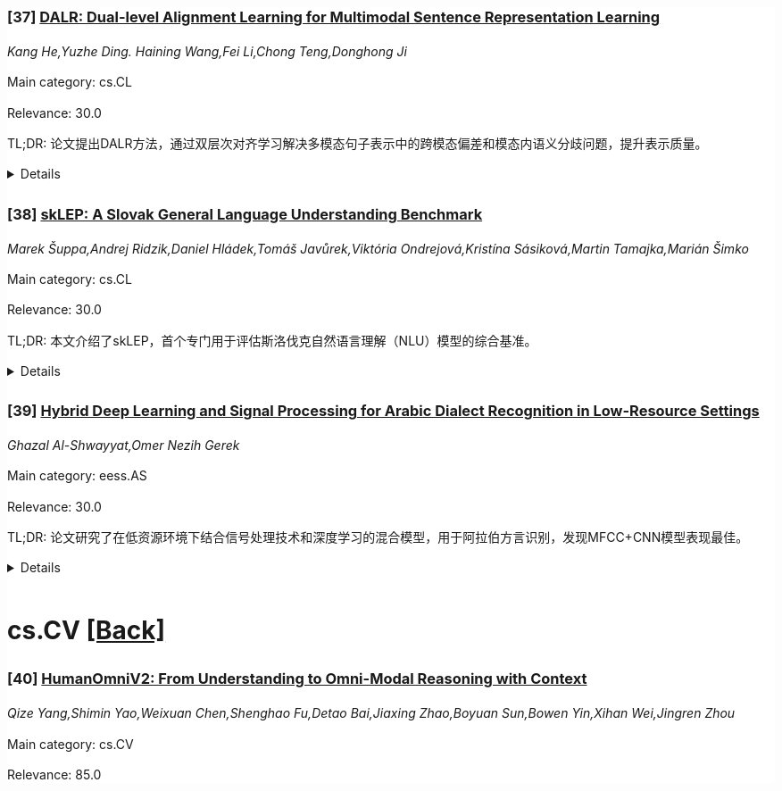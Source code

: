 ### [37] [DALR: Dual-level Alignment Learning for Multimodal Sentence Representation Learning](https://arxiv.org/abs/2506.21096)
*Kang He,Yuzhe Ding. Haining Wang,Fei Li,Chong Teng,Donghong Ji*

Main category: cs.CL

Relevance: 30.0

TL;DR: 论文提出DALR方法，通过双层次对齐学习解决多模态句子表示中的跨模态偏差和模态内语义分歧问题，提升表示质量。


<details><summary>Details</summary></details>


### [38] [skLEP: A Slovak General Language Understanding Benchmark](https://arxiv.org/abs/2506.21508)
*Marek Šuppa,Andrej Ridzik,Daniel Hládek,Tomáš Javůrek,Viktória Ondrejová,Kristína Sásiková,Martin Tamajka,Marián Šimko*

Main category: cs.CL

Relevance: 30.0

TL;DR: 本文介绍了skLEP，首个专门用于评估斯洛伐克自然语言理解（NLU）模型的综合基准。


<details><summary>Details</summary></details>


### [39] [Hybrid Deep Learning and Signal Processing for Arabic Dialect Recognition in Low-Resource Settings](https://arxiv.org/abs/2506.21386)
*Ghazal Al-Shwayyat,Omer Nezih Gerek*

Main category: eess.AS

Relevance: 30.0

TL;DR: 论文研究了在低资源环境下结合信号处理技术和深度学习的混合模型，用于阿拉伯方言识别，发现MFCC+CNN模型表现最佳。


<details><summary>Details</summary></details>


<div id='cs.CV'></div>

# cs.CV [[Back]](#toc)

### [40] [HumanOmniV2: From Understanding to Omni-Modal Reasoning with Context](https://arxiv.org/abs/2506.21277)
*Qize Yang,Shimin Yao,Weixuan Chen,Shenghao Fu,Detao Bai,Jiaxing Zhao,Boyuan Sun,Bowen Yin,Xihan Wei,Jingren Zhou*

Main category: cs.CV

Relevance: 85.0
